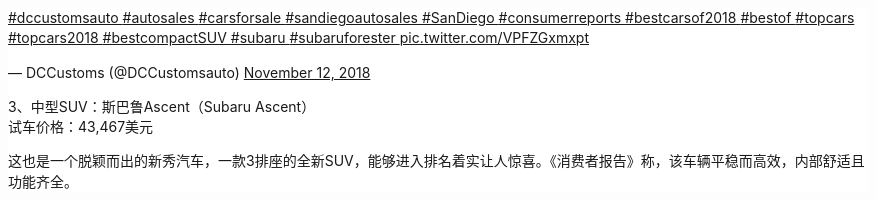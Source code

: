   <a href="https://twitter.com/hashtag/dccustomsauto?src=hash&amp;ref_src=twsrc%5Etfw">
   #dccustomsauto
  </a>
  <a href="https://twitter.com/hashtag/autosales?src=hash&amp;ref_src=twsrc%5Etfw">
   #autosales
  </a>
  <a href="https://twitter.com/hashtag/carsforsale?src=hash&amp;ref_src=twsrc%5Etfw">
   #carsforsale
  </a>
  <a href="https://twitter.com/hashtag/sandiegoautosales?src=hash&amp;ref_src=twsrc%5Etfw">
   #sandiegoautosales
  </a>
  <a href="https://twitter.com/hashtag/SanDiego?src=hash&amp;ref_src=twsrc%5Etfw">
   #SanDiego
  </a>
  <a href="https://twitter.com/hashtag/consumerreports?src=hash&amp;ref_src=twsrc%5Etfw">
   #consumerreports
  </a>
  <a href="https://twitter.com/hashtag/bestcarsof2018?src=hash&amp;ref_src=twsrc%5Etfw">
   #bestcarsof2018
  </a>
  <a href="https://twitter.com/hashtag/bestof?src=hash&amp;ref_src=twsrc%5Etfw">
   #bestof
  </a>
  <a href="https://twitter.com/hashtag/topcars?src=hash&amp;ref_src=twsrc%5Etfw">
   #topcars
  </a>
  <a href="https://twitter.com/hashtag/topcars2018?src=hash&amp;ref_src=twsrc%5Etfw">
   #topcars2018
  </a>
  <a href="https://twitter.com/hashtag/bestcompactSUV?src=hash&amp;ref_src=twsrc%5Etfw">
   #bestcompactSUV
  </a>
  <a href="https://twitter.com/hashtag/subaru?src=hash&amp;ref_src=twsrc%5Etfw">
   #subaru
  </a>
  <a href="https://twitter.com/hashtag/subaruforester?src=hash&amp;ref_src=twsrc%5Etfw">
   #subaruforester
  </a>
  <a href="https://t.co/VPFZGxmxpt">
   pic.twitter.com/VPFZGxmxpt
  </a>
 </p>
 <p>
  — DCCustoms (@DCCustomsauto)
  <a href="https://twitter.com/DCCustomsauto/status/1062049924043472897?ref_src=twsrc%5Etfw">
   November 12, 2018
  </a>
 </p>
</blockquote>
<p>
 <p>
  3、中型SUV：斯巴鲁Ascent（Subaru Ascent）
  <br/>
  试车价格：43,467美元
 </p>
 <p>
  这也是一个脱颖而出的新秀汽车，一款3排座的全新SUV，能够进入排名着实让人惊喜。《消费者报告》称，该车辆平稳而高效，内部舒适且功能齐全。
 </p>
</p>
<p>
</p>
<blockquote class="twitter-tweet" data-lang="en">
 <p dir="ltr" lang="en">